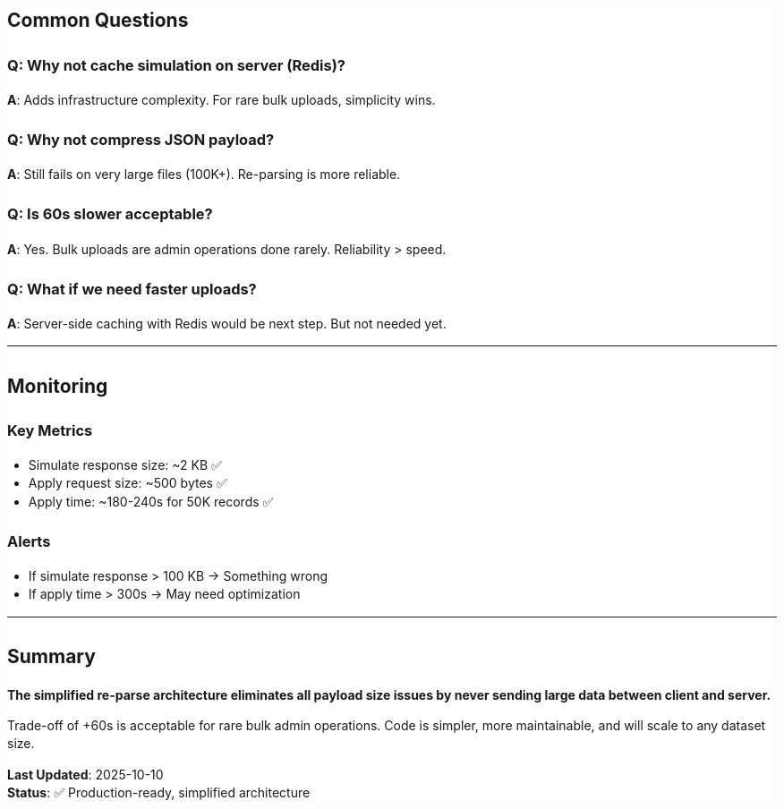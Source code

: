 ## Common Questions

### Q: Why not cache simulation on server (Redis)?
**A**: Adds infrastructure complexity. For rare bulk uploads, simplicity wins.

### Q: Why not compress JSON payload?
**A**: Still fails on very large files (100K+). Re-parsing is more reliable.

### Q: Is 60s slower acceptable?
**A**: Yes. Bulk uploads are admin operations done rarely. Reliability > speed.

### Q: What if we need faster uploads?
**A**: Server-side caching with Redis would be next step. But not needed yet.

---

## Monitoring

### Key Metrics
- Simulate response size: ~2 KB ✅
- Apply request size: ~500 bytes ✅
- Apply time: ~180-240s for 50K records ✅

### Alerts
- If simulate response > 100 KB → Something wrong
- If apply time > 300s → May need optimization

---

## Summary

**The simplified re-parse architecture eliminates all payload size issues by never sending large data between client and server.**

Trade-off of +60s is acceptable for rare bulk admin operations. Code is simpler, more maintainable, and will scale to any dataset size.

**Last Updated**: 2025-10-10  
**Status**: ✅ Production-ready, simplified architecture
